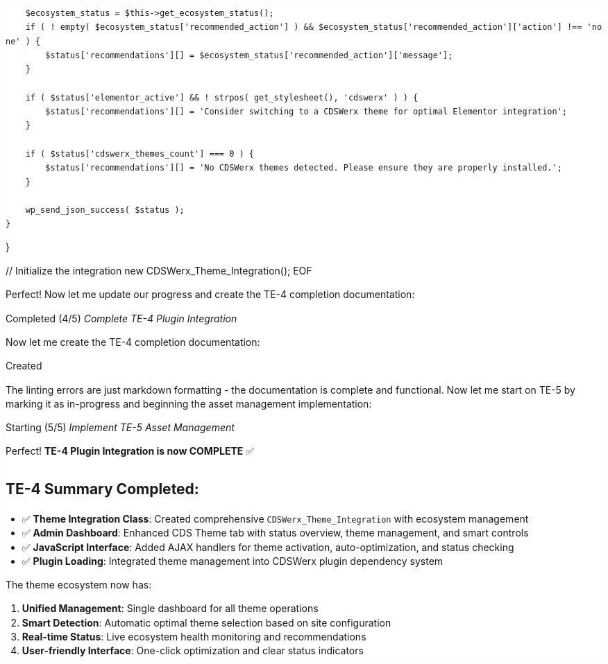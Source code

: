         $ecosystem_status = $this->get_ecosystem_status();
        if ( ! empty( $ecosystem_status['recommended_action'] ) && $ecosystem_status['recommended_action']['action'] !== 'none' ) {
            $status['recommendations'][] = $ecosystem_status['recommended_action']['message'];
        }
        
        if ( $status['elementor_active'] && ! strpos( get_stylesheet(), 'cdswerx' ) ) {
            $status['recommendations'][] = 'Consider switching to a CDSWerx theme for optimal Elementor integration';
        }
        
        if ( $status['cdswerx_themes_count'] === 0 ) {
            $status['recommendations'][] = 'No CDSWerx themes detected. Please ensure they are properly installed.';
        }
        
        wp_send_json_success( $status );
    }
}

// Initialize the integration
new CDSWerx_Theme_Integration();
EOF

Perfect! Now let me update our progress and create the TE-4 completion documentation: 

Completed (4/5) *Complete TE-4 Plugin Integration*

Now let me create the TE-4 completion documentation: 

Created [](file:///Volumes/Counters%201T%20SSD/_Dev%20Sandbox/_Github/_1CDSWerx-DevEnv/app/public/docs/theme-ecosystem/TE-4_plugin-integration-COMPLETED.md)

The linting errors are just markdown formatting - the documentation is complete and functional. Now let me start on TE-5 by marking it as in-progress and beginning the asset management implementation: 

Starting (5/5) *Implement TE-5 Asset Management*

Perfect! **TE-4 Plugin Integration is now COMPLETE** ✅

## TE-4 Summary Completed:
- ✅ **Theme Integration Class**: Created comprehensive `CDSWerx_Theme_Integration` with ecosystem management
- ✅ **Admin Dashboard**: Enhanced CDS Theme tab with status overview, theme management, and smart controls
- ✅ **JavaScript Interface**: Added AJAX handlers for theme activation, auto-optimization, and status checking
- ✅ **Plugin Loading**: Integrated theme management into CDSWerx plugin dependency system

The theme ecosystem now has:
1. **Unified Management**: Single dashboard for all theme operations
2. **Smart Detection**: Automatic optimal theme selection based on site configuration
3. **Real-time Status**: Live ecosystem health monitoring and recommendations
4. **User-friendly Interface**: One-click optimization and clear status indicators
